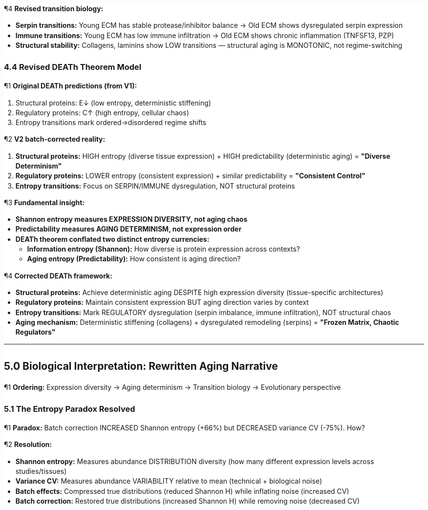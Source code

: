 ¶4 **Revised transition biology:**
- **Serpin transitions:** Young ECM has stable protease/inhibitor balance → Old ECM shows dysregulated serpin expression
- **Immune transitions:** Young ECM has low immune infiltration → Old ECM shows chronic inflammation (TNFSF13, PZP)
- **Structural stability:** Collagens, laminins show LOW transitions — structural aging is MONOTONIC, not regime-switching

### 4.4 Revised DEATh Theorem Model

¶1 **Original DEATh predictions (from V1):**
1. Structural proteins: E↓ (low entropy, deterministic stiffening)
2. Regulatory proteins: C↑ (high entropy, cellular chaos)
3. Entropy transitions mark ordered→disordered regime shifts

¶2 **V2 batch-corrected reality:**
1. **Structural proteins:** HIGH entropy (diverse tissue expression) + HIGH predictability (deterministic aging) = **"Diverse Determinism"**
2. **Regulatory proteins:** LOWER entropy (consistent expression) + similar predictability = **"Consistent Control"**
3. **Entropy transitions:** Focus on SERPIN/IMMUNE dysregulation, NOT structural proteins

¶3 **Fundamental insight:**
- **Shannon entropy measures EXPRESSION DIVERSITY, not aging chaos**
- **Predictability measures AGING DETERMINISM, not expression order**
- **DEATh theorem conflated two distinct entropy currencies:**
  - **Information entropy (Shannon):** How diverse is protein expression across contexts?
  - **Aging entropy (Predictability):** How consistent is aging direction?

¶4 **Corrected DEATh framework:**
- **Structural proteins:** Achieve deterministic aging DESPITE high expression diversity (tissue-specific architectures)
- **Regulatory proteins:** Maintain consistent expression BUT aging direction varies by context
- **Entropy transitions:** Mark REGULATORY dysregulation (serpin imbalance, immune infiltration), NOT structural chaos
- **Aging mechanism:** Deterministic stiffening (collagens) + dysregulated remodeling (serpins) = **"Frozen Matrix, Chaotic Regulators"**

---

## 5.0 Biological Interpretation: Rewritten Aging Narrative

¶1 **Ordering:** Expression diversity → Aging determinism → Transition biology → Evolutionary perspective

### 5.1 The Entropy Paradox Resolved

¶1 **Paradox:** Batch correction INCREASED Shannon entropy (+66%) but DECREASED variance CV (-75%). How?

¶2 **Resolution:**
- **Shannon entropy:** Measures abundance DISTRIBUTION diversity (how many different expression levels across studies/tissues)
- **Variance CV:** Measures abundance VARIABILITY relative to mean (technical + biological noise)
- **Batch effects:** Compressed true distributions (reduced Shannon H) while inflating noise (increased CV)
- **Batch correction:** Restored true distributions (increased Shannon H) while removing noise (decreased CV)
